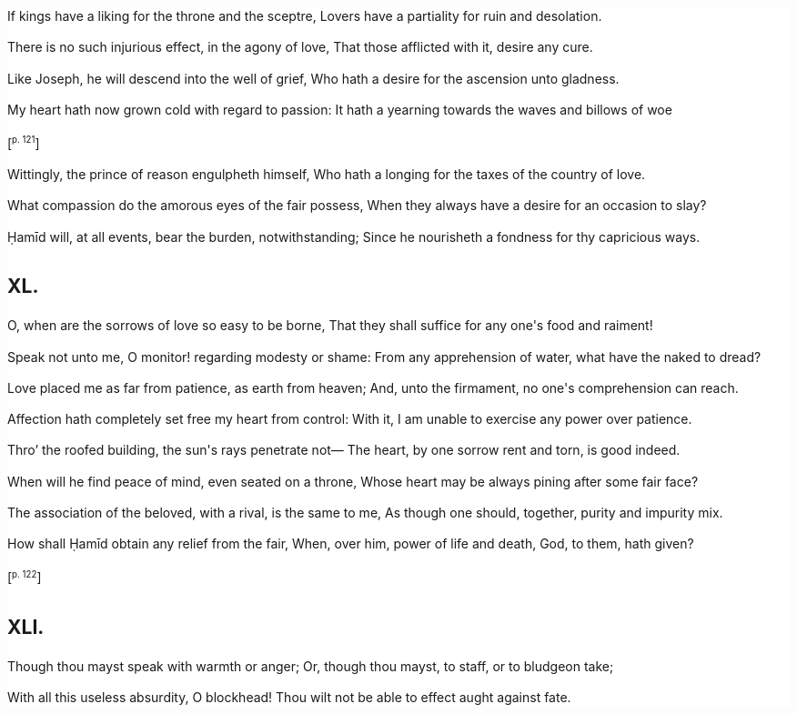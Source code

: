 If kings have a liking for the throne and the sceptre,
Lovers have a partiality for ruin and desolation.

There is no such injurious effect, in the agony of love,
That those afflicted with it, desire any cure.

Like Joseph, he will descend into the well of grief,
Who hath a desire for the ascension unto gladness.

My heart hath now grown cold with regard to passion:
It hath a yearning towards the waves and billows of woe

<span id="p121">[<sup><small>p. 121</small></sup>]</span>

Wittingly, the prince of reason engulpheth himself,
Who hath a longing for the taxes of the country of love.

What compassion do the amorous eyes of the fair possess,
When they always have a desire for an occasion to slay?

Ḥamīd will, at all events, bear the burden, notwithstanding;
Since he nourisheth a fondness for thy capricious ways.

## XL.

O, when are the sorrows of love so easy to be borne,
That they shall suffice for any one's food and raiment!

Speak not unto me, O monitor! regarding modesty or shame:
From any apprehension of water, what have the naked to dread?

Love placed me as far from patience, as earth from heaven;
And, unto the firmament, no one's comprehension can reach.

Affection hath completely set free my heart from control:
With it, I am unable to exercise any power over patience.

Thro’ the roofed building, the sun's rays penetrate not—
The heart, by one sorrow rent and torn, is good indeed.

When will he find peace of mind, even seated on a throne,
Whose heart may be always pining after some fair face?

The association of the beloved, with a rival, is the same to me,
As though one should, together, purity and impurity mix.

How shall Ḥamīd obtain any relief from the fair,
When, over him, power of life and death, God, to them, hath given?

<span id="p122">[<sup><small>p. 122</small></sup>]</span>

## XLI.

Though thou mayst speak with warmth or anger;
Or, though thou mayst, to staff, or to bludgeon take;

With all this useless absurdity, O blockhead!
Thou wilt not be able to effect aught against fate.


[^106]: A prelate, a doctor learned in the law, a venerable old man.
[^107]: A priest, a learned man.
[^108]: The term “placing the hand on the hip,” is similar to one's scratching his head, or putting his finger in his mouth, when entirely at a loss what to do.
[^109]: See Raḥmān, Poem XIX., first note.
[^110]: The chikor is the bartavelle or Greek partridge; and the redness of its legs refers to the custom amongst Muḥammadans of dyeing the hands and feet, by young people, on festive occasions; and is a symbol of joy.
[^111]: Potiphar's wife.
[^112]: Referring to the hateful rule of the Mughal Emperors of Hindūstān, from the days of Bābar to the foundation of the Afghān monarchy by Aḥmad Shāh, which all Afghāns cry out against.
[^113]: Yaman—Arabia Felix, celebrated throughout the East for its tulips and its rubies.
[^114]: A country of Chinese Tartary, famous for its musk, and the beauty of its women.
[^115]: The Persian Gulf.
[^116]: See note at page [48](/en/book/Islam/Selections_from_the_Poetry_of_the_Afghans/12#p48).
[^117]: Oriental anime, or species of amber, which has the virtue of attracting straws.
[^118]: This refers particularly to Afghān mothers very often becoming the innocent cause of the death of their infants, from falling asleep whilst giving suck at night, and the nipple being in the infant's mouth, the weight of the breast itself suffocates the child.
[^119]: Rustam—the Persian Hercules, and the hero of the celebrated epic poem of the Shāh Nāmah by Firdousī.
[^120]: The tulip is considered the frailest flower of the garden.
[^121]: Children, in Afghānistān, when they see wild geese, run after them crying out to give them a cup.
[^122]: The rose is said to be laughing when it is wet with the drops or tears of dew, which is unreasonable; for by the dew's moisture, the rose's garment, which, as a bud, was gathered together, becomes rent or full- blown.
[^123]: It is supposed that the complaints and the curses of the oppressed are most effective at the dawn of day.
[^124]: See note at page [39](/en/book/Islam/Selections_from_the_Poetry_of_the_Afghans/12#p39).
[^125]: See note at page [29](/en/book/Islam/Selections_from_the_Poetry_of_the_Afghans/12#p29).
[^126]: The Father of Rivers—the Afghān name for the Indus.
[^127]: See second note at page [26](/en/book/Islam/Selections_from_the_Poetry_of_the_Afghans/12#p26).
[^128]: See note at page [80](/en/book/Islam/Selections_from_the_Poetry_of_the_Afghans/22#p80).
[^129]: Anointing the eyelids with antimony on festive occasions, and also to increase their blackness.
[^130]: Green is the mourning colour of Muḥammadan countries.
[^131]: See second note at page [26](/en/book/Islam/Selections_from_the_Poetry_of_the_Afghans/12#p26).
[^132]: It is the custom to stick up a piece of a broken black pot in melon grounds, to avert the evil eye, in the same manner as they raise up scarecrows in England to keep the birds away.
[^133]: Referring to public dancing in the East, the occupation of a certain class of females, and confined to them only.
[^134]: The infernal tree mentioned in the Ḳur’ān, the fruit of which is supposed to be the heads of devils.
[^135]: The fixed, staring eye of the locust, is an emblem of immodest eyes, that never look down.
[^136]: They say, in the East, that pearls are formed by the oyster receiving a single drop of rain-water in its shell.
[^137]: Yaman—Arabia Felix, said to be famous for its rubies.
[^138]: See note, page [29](/en/book/Islam/Selections_from_the_Poetry_of_the_Afghans/12#p29).
[^139]: There is a certain fly or beetle that skims along the surface of the water, and is difficult to strike; hence the doing of any absurd or useless thing, is like attempting to strike it.
[^140]: The name of a tribe of Tartars, residing to the north of Bālkh, notorious robbers.
[^141]: From the pinnacle of heaven to the bottom of the uttermost abyss. According to Muḥammadan theories, the earth is supported by a fish.
[^142]: Jamāl Khān, of the tribe of Mohmand and clan of Khudrzī, about the year h. 1122 (a.d. 1711), during the governorship of Nāsir Khān, p. 124 Ṣūbah-dār of Kābul, was raised to the chieftainship of his clan, during which time he plundered and destroyed the village of Æsau, one of his own tribe. About this time, the marriage of Jalāl, son of Jamāl, was about to be celebrated; and the Ṣūbah-dār himself sent the sum of two thousand rupees towards its expenses. Æsau, however, bent upon taking revenge, and Jamāl's clan being weak in proportion to his own, he sent his spies to bring him intelligence when his enemy should be occupied in his son's nuptial ceremonies, to fall upon him. On the night of the marriage, therefore, he assembled his friends and clansmen, and came upon Jamal's village. Jamul, though totally unprepared for such an attack, came out to meet his enemies; but having been badly wounded, he had to seek shelter within the walls of his own dwelling. On this, Æsau set it on fire; and Jamal, with his son and family, and the parties assembled at the celebration of the wedding, to the amount of upwards of eighty men, women, and children, were consumed. According to the Poet Hallman, Gul Khān was the only friend who stood by Jamal on this occasion, and was burnt to death along with the others; thus proving his friendship by the sacrifice of his life. Æsau was of the same tribe as Ḥamīd himself; and the poem above seems to have been written in reply to one by Raḥmān, who takes the part of Jamal, by way of defending Æsau.
[^143]: The name of an Indian tree (Ficus Indica.)
[^144]: Alluding to Gul Khān and others, mentioned in preceding note.
[^145]: See note at page [123](#page_123).
[^146]: Referring to the hollowness of the heavens, as apparent to us.
[^147]: Darweshes and Faḳīrs carry a bowl, in which they receive alms.
[^148]: See second note at page [26](/en/book/Islam/Selections_from_the_Poetry_of_the_Afghans/12#p26).
[^149]: What chemists term “killing mercury.”
[^150]: The name of one of the two grand divisions of the Afghān tribes, inhabiting the tracts about Peshāwar, and to the north.
[^151]: Canaan.
[^152]: A plant bearing a red berry, the ranunculus or crowfoot.
[^153]: The Turks or Scythians have generally fine countenances and large dark eyes, hence the Muḥammadan poets make frequent use of the word to express beautiful youth of both sexes.
[^154]: There is an insect called an ant by the Afghāns, which, on its wings appearing in the spring, comes forth and falls a prey to the birds.
[^155]: The name of the negro _mu’aẓẓain_ or crier, who announced unto the people when Muḥammad prayed.
[^156]: See first note at page [129](#page_129).
[^157]: Children in Afghānistān ride on a long reed for a horse, as they do in England upon a stick.
[^158]: That is to say, what is foreign is good.
[^159]: A district of Chinese Tartary, famous for its musk.
[^160]: The composition of poetry is termed, stringing pearls.
[^161]: A fabulous mountain, supposed to surround the world, and bound the horizon.
[^162]: See note at page [48](/en/book/Islam/Selections_from_the_Poetry_of_the_Afghans/12#p48).
[^163]: Figuratively, a tyrant. See note at page [91](#page_91).
[^164]: Women in Afghānistān ornament their hair by sticking patches of gilt paper in it, on festive occasions in particular, if they do not possess ornaments more substantial, in the shape of golden ducats.
[^165]: The hair of young females is either plaited into numerous small plaits, or divided into three large ones, one on each side of the head, and the other hanging down the back.
[^166]: The Humā is a fabulous bird of happy omen, peculiar to the East. It exists on dry bones; never alights; and it is supposed that every head it overshadows will, in time, wear a crown. See Attila, by the late G. P. R. James, Chap. VI.
[^167]: Laylatu-l-ḳadr, or shab-i-ḳadr—the night of power—is the 27th of the month Ramaẓān, and is greatly revered on many accounts, but more particularly as being the night on which the Kur’ān began to descend from heaven. On its anniversary, all orthodox Muḥammadans employ themselves throughout the night in fervent prayer, imagining that every supplication to the Omnipotent, then put up, will be favourably received.
[^168]: Every buried treasure is supposed to be guarded by a serpent or a dragon.
[^169]: “I am thy sacrifice”—a respectful and endearing form of answer, in use amongst the Afghāns, Persians, and others.
[^170]: A carpet and cushion at the upper part of a room, and accounted the seat of honour; but it generally refers to the large cushion which kings sit on as a throne.